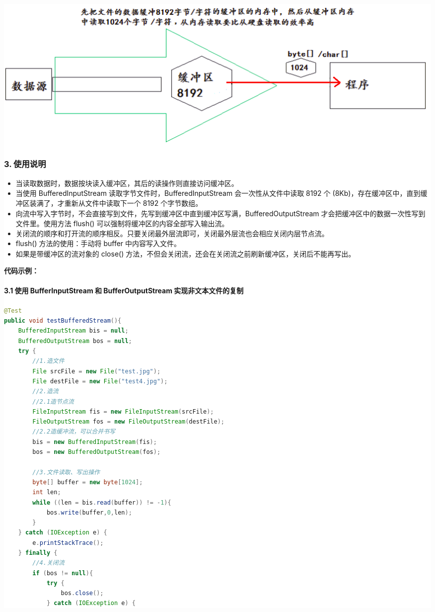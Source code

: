 ![img](imgs/20200502111058.png)



### 3. 使用说明

- 当读取数据时，数据按块读入缓冲区，其后的读操作则直接访问缓冲区。
- 当使用 BufferedInputStream 读取字节文件时，BufferedInputStream 会一次性从文件中读取 8192 个 (8Kb)，存在缓冲区中，直到缓冲区装满了，才重新从文件中读取下一个 8192 个字节数组。
- 向流中写入字节时，不会直接写到文件，先写到缓冲区中直到缓冲区写满，BufferedOutputStream 才会把缓冲区中的数据一次性写到文件里。使用方法 flush() 可以强制将缓冲区的内容全部写入输出流。
- 关闭流的顺序和打开流的顺序相反。只要关闭最外层流即可，关闭最外层流也会相应关闭内层节点流。
- flush() 方法的使用：手动将 buffer 中内容写入文件。
- 如果是带缓冲区的流对象的 close() 方法，不但会关闭流，还会在关闭流之前刷新缓冲区，关闭后不能再写出。

**代码示例：**

#### 3.1 使用 BufferInputStream 和 BufferOutputStream 实现非文本文件的复制

```Java
@Test
public void testBufferedStream(){
    BufferedInputStream bis = null;
    BufferedOutputStream bos = null;
    try {
        //1.造文件
        File srcFile = new File("test.jpg");
        File destFile = new File("test4.jpg");
        //2.造流
        //2.1造节点流
        FileInputStream fis = new FileInputStream(srcFile);
        FileOutputStream fos = new FileOutputStream(destFile);
        //2.2造缓冲流，可以合并书写
        bis = new BufferedInputStream(fis);
        bos = new BufferedOutputStream(fos);

        //3.文件读取、写出操作
        byte[] buffer = new byte[1024];
        int len;
        while ((len = bis.read(buffer)) != -1){
            bos.write(buffer,0,len);
        }
    } catch (IOException e) {
        e.printStackTrace();
    } finally {
        //4.关闭流
        if (bos != null){
            try {
                bos.close();
            } catch (IOException e) {
```